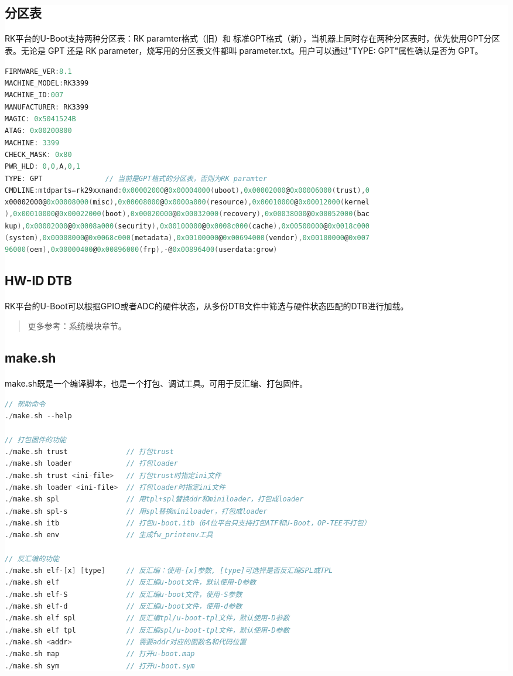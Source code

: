 ## 分区表

RK平台的U-Boot支持两种分区表：RK paramter格式（旧）和 标准GPT格式（新），当机器上同时存在两种分区表时，优先使用GPT分区表。无论是 GPT 还是 RK parameter，烧写用的分区表文件都叫 parameter.txt。用户可以通过"TYPE: GPT"属性确认是否为 GPT。

```c
FIRMWARE_VER:8.1
MACHINE_MODEL:RK3399
MACHINE_ID:007
MANUFACTURER: RK3399
MAGIC: 0x5041524B
ATAG: 0x00200800
MACHINE: 3399
CHECK_MASK: 0x80
PWR_HLD: 0,0,A,0,1
TYPE: GPT               // 当前是GPT格式的分区表，否则为RK paramter
CMDLINE:mtdparts=rk29xxnand:0x00002000@0x00004000(uboot),0x00002000@0x00006000(trust),0
x00002000@0x00008000(misc),0x00008000@0x0000a000(resource),0x00010000@0x00012000(kernel
),0x00010000@0x00022000(boot),0x00020000@0x00032000(recovery),0x00038000@0x00052000(bac
kup),0x00002000@0x0008a000(security),0x00100000@0x0008c000(cache),0x00500000@0x0018c000
(system),0x00008000@0x0068c000(metadata),0x00100000@0x00694000(vendor),0x00100000@0x007
96000(oem),0x00000400@0x00896000(frp),-@0x00896400(userdata:grow)
```

## HW-ID DTB

RK平台的U-Boot可以根据GPIO或者ADC的硬件状态，从多份DTB文件中筛选与硬件状态匹配的DTB进行加载。

> 更多参考：系统模块章节。

## make.sh

make.sh既是一个编译脚本，也是一个打包、调试工具。可用于反汇编、打包固件。

```c
// 帮助命令
./make.sh --help

// 打包固件的功能
./make.sh trust              // 打包trust
./make.sh loader             // 打包loader
./make.sh trust <ini-file>   // 打包trust时指定ini文件
./make.sh loader <ini-file>  // 打包loader时指定ini文件
./make.sh spl                // 用tpl+spl替换ddr和miniloader，打包成loader
./make.sh spl-s              // 用spl替换miniloader，打包成loader
./make.sh itb                // 打包u-boot.itb（64位平台只支持打包ATF和U-Boot，OP-TEE不打包）
./make.sh env                // 生成fw_printenv工具

// 反汇编的功能
./make.sh elf-[x] [type]     // 反汇编：使用-[x]参数, [type]可选择是否反汇编SPL或TPL
./make.sh elf                // 反汇编u-boot文件，默认使用-D参数
./make.sh elf-S              // 反汇编u-boot文件，使用-S参数
./make.sh elf-d              // 反汇编u-boot文件，使用-d参数
./make.sh elf spl            // 反汇编tpl/u-boot-tpl文件，默认使用-D参数
./make.sh elf tpl            // 反汇编spl/u-boot-tpl文件，默认使用-D参数
./make.sh <addr>             // 需要addr对应的函数名和代码位置
./make.sh map                // 打开u-boot.map
./make.sh sym                // 打开u-boot.sym
```
